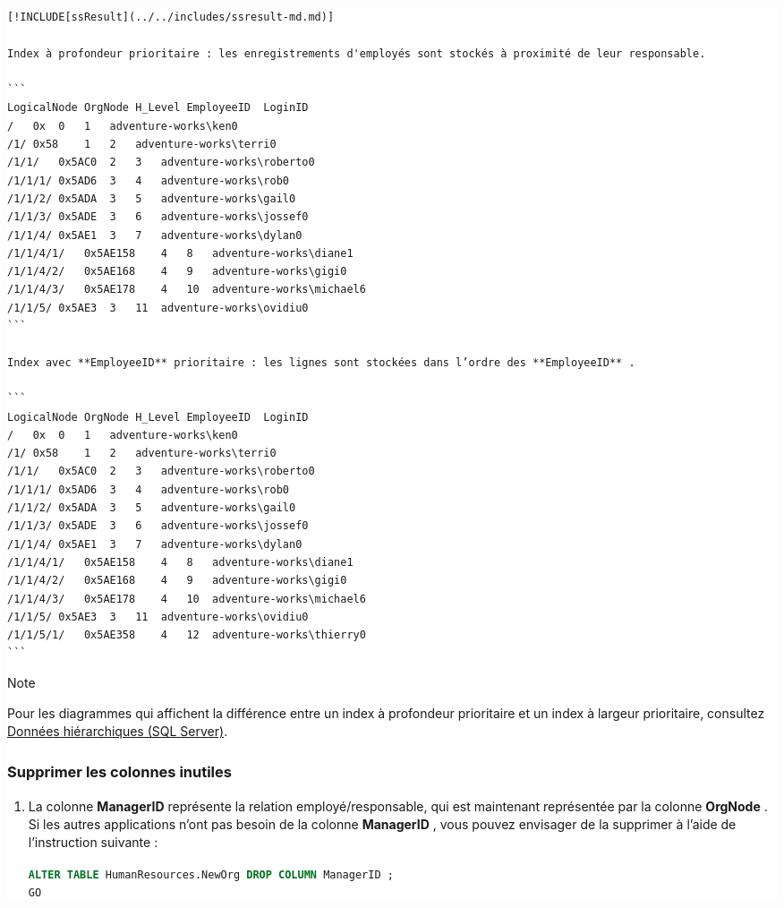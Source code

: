     [!INCLUDE[ssResult](../../includes/ssresult-md.md)]  
  
    Index à profondeur prioritaire : les enregistrements d'employés sont stockés à proximité de leur responsable.  

    ```
    LogicalNode OrgNode H_Level EmployeeID  LoginID
    /   0x  0   1   adventure-works\ken0
    /1/ 0x58    1   2   adventure-works\terri0
    /1/1/   0x5AC0  2   3   adventure-works\roberto0
    /1/1/1/ 0x5AD6  3   4   adventure-works\rob0
    /1/1/2/ 0x5ADA  3   5   adventure-works\gail0
    /1/1/3/ 0x5ADE  3   6   adventure-works\jossef0
    /1/1/4/ 0x5AE1  3   7   adventure-works\dylan0
    /1/1/4/1/   0x5AE158    4   8   adventure-works\diane1
    /1/1/4/2/   0x5AE168    4   9   adventure-works\gigi0
    /1/1/4/3/   0x5AE178    4   10  adventure-works\michael6
    /1/1/5/ 0x5AE3  3   11  adventure-works\ovidiu0
    ```

    Index avec **EmployeeID** prioritaire : les lignes sont stockées dans l’ordre des **EmployeeID** .  

    ```
    LogicalNode OrgNode H_Level EmployeeID  LoginID
    /   0x  0   1   adventure-works\ken0
    /1/ 0x58    1   2   adventure-works\terri0
    /1/1/   0x5AC0  2   3   adventure-works\roberto0
    /1/1/1/ 0x5AD6  3   4   adventure-works\rob0
    /1/1/2/ 0x5ADA  3   5   adventure-works\gail0
    /1/1/3/ 0x5ADE  3   6   adventure-works\jossef0
    /1/1/4/ 0x5AE1  3   7   adventure-works\dylan0
    /1/1/4/1/   0x5AE158    4   8   adventure-works\diane1
    /1/1/4/2/   0x5AE168    4   9   adventure-works\gigi0
    /1/1/4/3/   0x5AE178    4   10  adventure-works\michael6
    /1/1/5/ 0x5AE3  3   11  adventure-works\ovidiu0
    /1/1/5/1/   0x5AE358    4   12  adventure-works\thierry0
    ```
  
> [!NOTE]  
> Pour les diagrammes qui affichent la différence entre un index à profondeur prioritaire et un index à largeur prioritaire, consultez [Données hiérarchiques &#40;SQL Server&#41;](../../relational-databases/hierarchical-data-sql-server.md).  
  
### <a name="drop-the-unnecessary-columns"></a>Supprimer les colonnes inutiles  
  
1.  La colonne **ManagerID** représente la relation employé/responsable, qui est maintenant représentée par la colonne **OrgNode** . Si les autres applications n’ont pas besoin de la colonne **ManagerID** , vous pouvez envisager de la supprimer à l’aide de l’instruction suivante :  
  
    ```sql  
    ALTER TABLE HumanResources.NewOrg DROP COLUMN ManagerID ;  
    GO  
    ```  
  